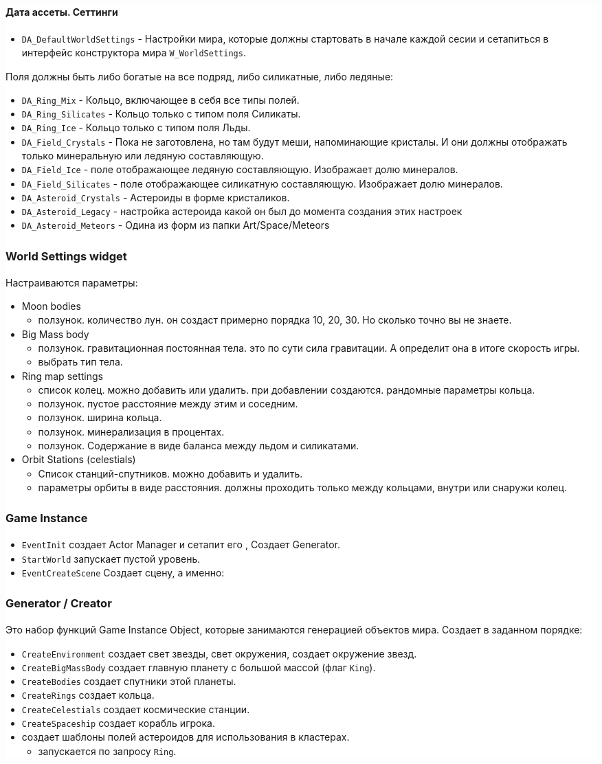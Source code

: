 #### Дата ассеты. Сеттинги

- `DA_DefaultWorldSettings` - Настройки мира, которые должны стартовать в начале каждой сесии и сетапиться в интерфейс конструктора мира `W_WorldSettings`.

Поля должны быть либо богатые на все подряд, либо силикатные, либо ледяные:
- `DA_Ring_Mix` - Кольцо, включающее в себя все типы полей. 
- `DA_Ring_Silicates` - Кольцо только с типом поля Силикаты.
- `DA_Ring_Ice` - Кольцо только с типом поля Льды.
- `DA_Field_Crystals` - Пока не заготовлена, но там будут меши, напоминающие кристалы. И они должны отображать только минеральную или ледяную составляющую.
- `DA_Field_Ice` - поле отображающее ледяную составляющую. Изображает долю минералов.
- `DA_Field_Silicates` - поле отображающее силикатную составляющую. Изображает долю минералов.
- `DA_Asteroid_Crystals` - Астероиды в форме кристаликов.
- `DA_Asteroid_Legacy` - настройка астероида какой он был до момента создания этих настроек
- `DA_Asteroid_Meteors` - Одина из форм из папки Art/Space/Meteors


### **World Settings widget**

Настраиваются параметры:
- Moon bodies
    - ползунок. количество лун. он создаст примерно порядка 10, 20, 30. Но сколько точно вы не знаете.
- Big Mass body
    - ползунок. гравитационная постоянная тела. это по сути сила гравитации. А определит она в итоге скорость игры.
    - выбрать тип тела.
- Ring map settings
    - список колец. можно добавить или удалить. при добавлении создаются. рандомные параметры кольца.
    - ползунок. пустое расстояние между этим и соседним.
    - ползунок. ширина кольца.
    - ползунок. минерализация в процентах.
    - ползунок. Содержание в виде баланса между льдом и силикатами.
- Orbit Stations (celestials)
    - Список станций-спутников. можно добавить и удалить.
    - параметры орбиты в виде расстояния. должны проходить только между кольцами, внутри или снаружи колец.

### **Game Instance**

- `EventInit` создает Actor Manager и сетапит его , Создает Generator. 
- `StartWorld` запускает пустой уровень.
- `EventCreateScene` Создает сцену, а именно:

### **Generator / Creator**

Это набор функций Game Instance Object, которые занимаются генерацией объектов мира. 
Создает в заданном порядке:
- `CreateEnvironment` создает свет звезды, свет окружения, создает окружение звезд.
- `CreateBigMassBody` создает главную планету с большой массой (флаг `King`).
- `CreateBodies`  создает спутники этой планеты.
- `CreateRings` создает кольца.
- `CreateCelestials` создает космические станции.
- `CreateSpaceship` создает корабль игрока.
- создает шаблоны полей астероидов для использования в кластерах. 
    - запускается по запросу `Ring`.

